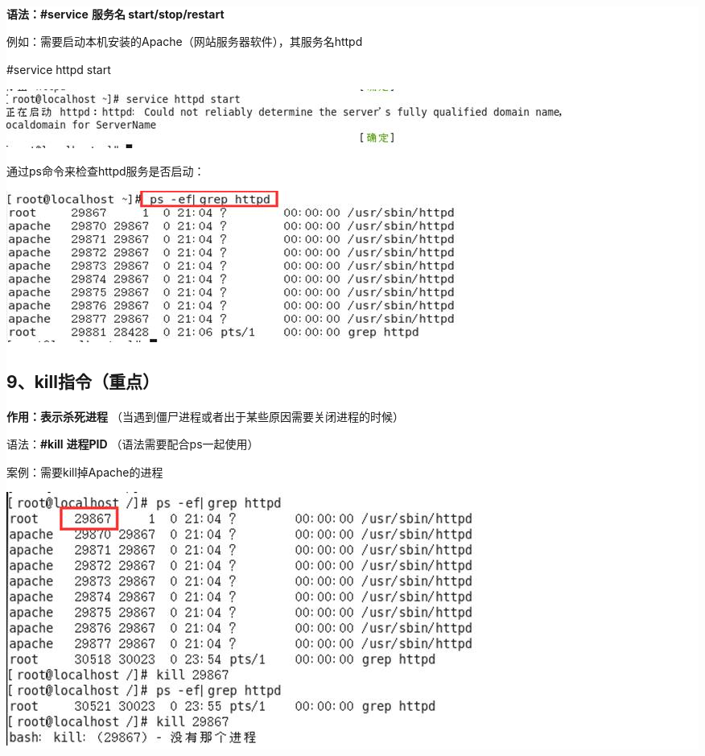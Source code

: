 **语法：#service** **服务名 start/stop/restart**

 

例如：需要启动本机安装的Apache（网站服务器软件），其服务名httpd

\#service httpd start

![img](linux.assets/clip_image185.jpg)

通过ps命令来检查httpd服务是否启动：

![img](linux.assets/clip_image187.jpg)

## 9、kill指令（重点）

**作用：表示杀死进程**      （当遇到僵尸进程或者出于某些原因需要关闭进程的时候）

语法：**#kill**  **进程PID**      （语法需要配合ps一起使用）

 

案例：需要kill掉Apache的进程

![img](linux.assets/clip_image189.jpg)

